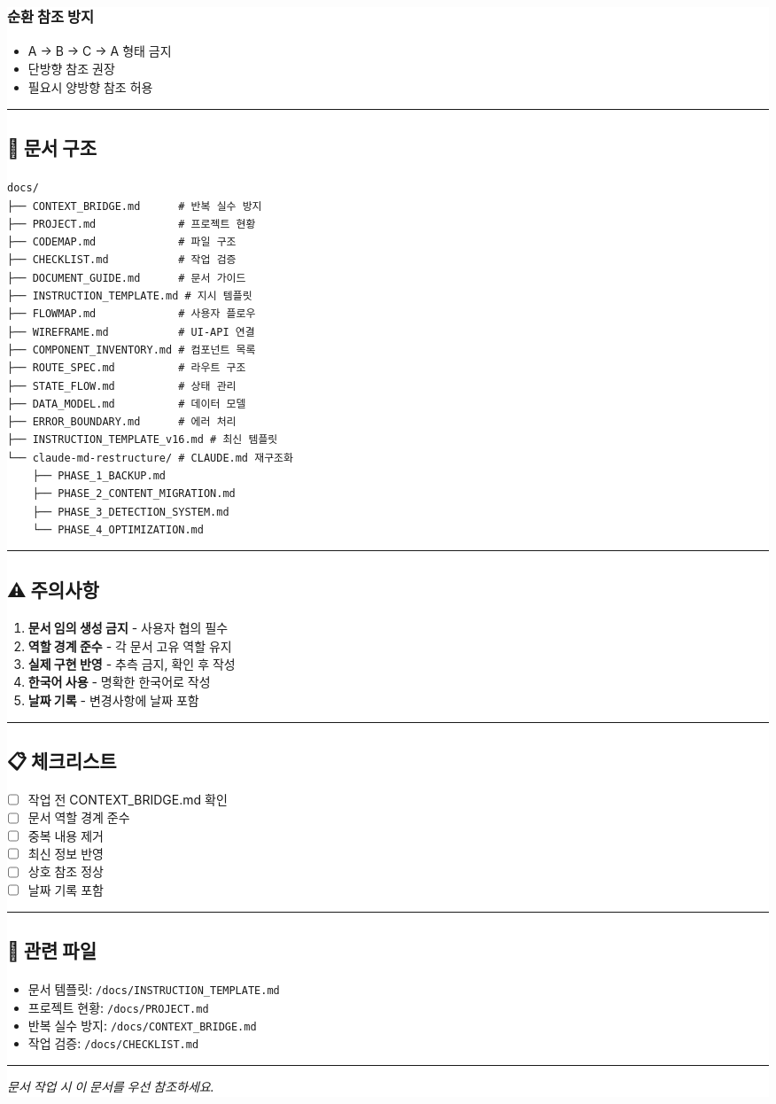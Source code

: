 ### 순환 참조 방지
- A → B → C → A 형태 금지
- 단방향 참조 권장
- 필요시 양방향 참조 허용

---

## 📂 문서 구조

```
docs/
├── CONTEXT_BRIDGE.md      # 반복 실수 방지
├── PROJECT.md             # 프로젝트 현황
├── CODEMAP.md             # 파일 구조
├── CHECKLIST.md           # 작업 검증
├── DOCUMENT_GUIDE.md      # 문서 가이드
├── INSTRUCTION_TEMPLATE.md # 지시 템플릿
├── FLOWMAP.md             # 사용자 플로우
├── WIREFRAME.md           # UI-API 연결
├── COMPONENT_INVENTORY.md # 컴포넌트 목록
├── ROUTE_SPEC.md          # 라우트 구조
├── STATE_FLOW.md          # 상태 관리
├── DATA_MODEL.md          # 데이터 모델
├── ERROR_BOUNDARY.md      # 에러 처리
├── INSTRUCTION_TEMPLATE_v16.md # 최신 템플릿
└── claude-md-restructure/ # CLAUDE.md 재구조화
    ├── PHASE_1_BACKUP.md
    ├── PHASE_2_CONTENT_MIGRATION.md
    ├── PHASE_3_DETECTION_SYSTEM.md
    └── PHASE_4_OPTIMIZATION.md
```

---

## ⚠️ 주의사항

1. **문서 임의 생성 금지** - 사용자 협의 필수
2. **역할 경계 준수** - 각 문서 고유 역할 유지
3. **실제 구현 반영** - 추측 금지, 확인 후 작성
4. **한국어 사용** - 명확한 한국어로 작성
5. **날짜 기록** - 변경사항에 날짜 포함

---

## 📋 체크리스트

- [ ] 작업 전 CONTEXT_BRIDGE.md 확인
- [ ] 문서 역할 경계 준수
- [ ] 중복 내용 제거
- [ ] 최신 정보 반영
- [ ] 상호 참조 정상
- [ ] 날짜 기록 포함

---

## 📁 관련 파일

- 문서 템플릿: `/docs/INSTRUCTION_TEMPLATE.md`
- 프로젝트 현황: `/docs/PROJECT.md`
- 반복 실수 방지: `/docs/CONTEXT_BRIDGE.md`
- 작업 검증: `/docs/CHECKLIST.md`

---

*문서 작업 시 이 문서를 우선 참조하세요.*